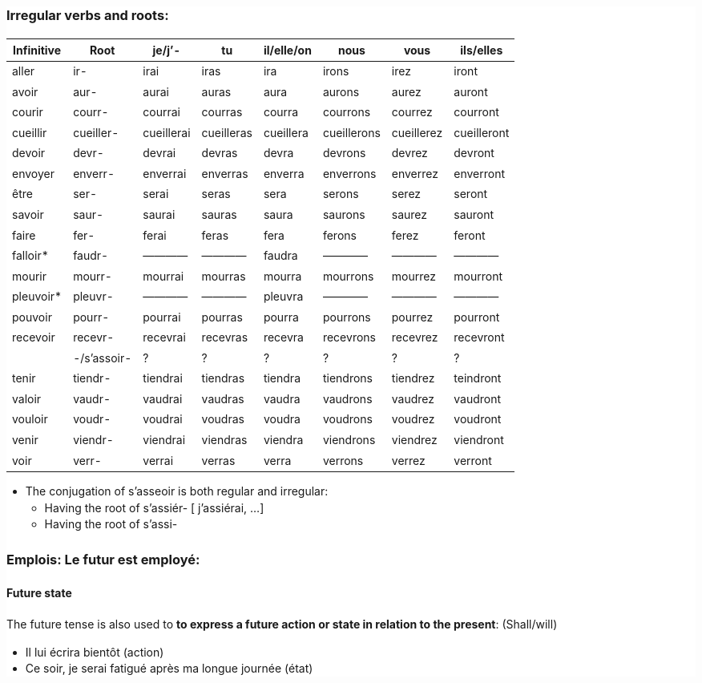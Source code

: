 ### Irregular verbs and roots:

|Infinitive|Root|je/j’-|tu|il/elle/on|nous|vous|ils/elles|
|---|---|---|---|---|---|---|---|
|aller|ir-|irai|iras|ira|irons|irez|iront|
|avoir|aur-|aurai|auras|aura|aurons|aurez|auront|
|courir|courr-|courrai|courras|courra|courrons|courrez|courront|
|cueillir|cueiller-|cueillerai|cueilleras|cueillera|cueillerons|cueillerez|cueilleront|
|devoir|devr-|devrai|devras|devra|devrons|devrez|devront|
|envoyer|enverr-|enverrai|enverras|enverra|enverrons|enverrez|enverront|
|être|ser-|serai|seras|sera|serons|serez|seront|
|savoir|saur-|saurai|sauras|saura|saurons|saurez|sauront|
|faire|fer-|ferai|feras|fera|ferons|ferez|feront|
|falloir*|faudr-|————|————|faudra|————|————|————|
|mourir|mourr-|mourrai|mourras|mourra|mourrons|mourrez|mourront|
|pleuvoir*|pleuvr-|————|————|pleuvra|————|————|————|
|pouvoir|pourr-|pourrai|pourras|pourra|pourrons|pourrez|pourront|
|recevoir|recevr-|recevrai|recevras|recevra|recevrons|recevrez|recevront|
||-/s’assoir-|?|?|?|?|?|?|
|tenir|tiendr-|tiendrai|tiendras|tiendra|tiendrons|tiendrez|teindront|
|valoir|vaudr-|vaudrai|vaudras|vaudra|vaudrons|vaudrez|vaudront|
|vouloir|voudr-|voudrai|voudras|voudra|voudrons|voudrez|voudront|
|venir|viendr-|viendrai|viendras|viendra|viendrons|viendrez|viendront|
|voir|verr-|verrai|verras|verra|verrons|verrez|verront|

- The conjugation of s’asseoir is both regular and irregular:
    - Having the root of s’assiér- [ j’assiérai, …]
    - Having the root of s’assi-

### Emplois: Le futur est employé:

#### Future state

The future tense is also used to **to express a future action or state in relation to the present**: (Shall/will)

- Il lui écrira bientôt (action)
- Ce soir, je serai fatigué après ma longue journée (état)
